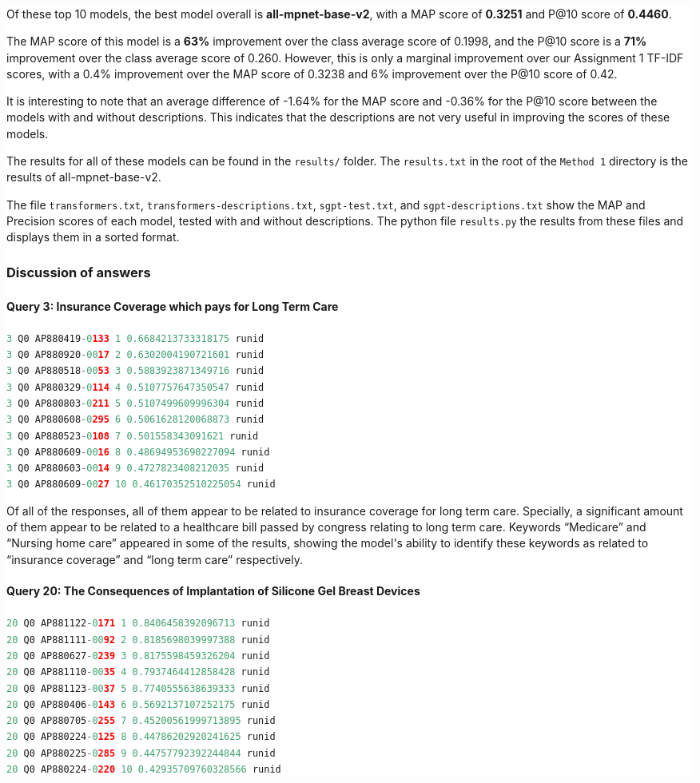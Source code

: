 
Of these top 10 models, the best model overall is **all-mpnet-base-v2**, with a MAP score of **0.3251** and P@10 score of **0.4460**. 

The MAP score of this model is a **63%** improvement over the class average score of 0.1998, and the P@10 score is a **71%** improvement over the class average score of 0.260. However, this is only a marginal improvement over our Assignment 1 TF-IDF scores, with a 0.4% improvement over the MAP score of 0.3238 and 6% improvement over the P@10 score of 0.42. 

It is interesting to note that an average difference of -1.64% for the MAP score and -0.36% for the P@10 score between the models with and without descriptions. This indicates that the descriptions are not very useful in improving the scores of these models.

The results for all of these models can be found in the `results/` folder. The `results.txt` in the root of the `Method 1` directory is the results of all-mpnet-base-v2.

The file `transformers.txt`, `transformers-descriptions.txt`, `sgpt-test.txt`, and `sgpt-descriptions.txt` show the MAP and Precision scores of each model, tested with and without descriptions. The python file `results.py` the results from these files and displays them in a sorted format. 

### Discussion of answers

#### Query 3: Insurance Coverage which pays for Long Term Care

```python
3 Q0 AP880419-0133 1 0.6684213733318175 runid
3 Q0 AP880920-0017 2 0.6302004190721601 runid
3 Q0 AP880518-0053 3 0.5883923871349716 runid
3 Q0 AP880329-0114 4 0.5107757647350547 runid
3 Q0 AP880803-0211 5 0.5107499609996304 runid
3 Q0 AP880608-0295 6 0.5061628120068873 runid
3 Q0 AP880523-0108 7 0.501558343091621 runid
3 Q0 AP880609-0016 8 0.48694953690227094 runid
3 Q0 AP880603-0014 9 0.4727823408212035 runid
3 Q0 AP880609-0027 10 0.46170352510225054 runid
```

Of all of the responses, all of them appear to be related to insurance coverage for long term care. Specially, a significant amount of them appear to be related to a healthcare bill passed by congress relating to long term care. Keywords “Medicare” and “Nursing home care” appeared in some of the results, showing the model's ability to identify these keywords as related to “insurance coverage” and “long term care” respectively. 

#### Query 20: The Consequences of Implantation of Silicone Gel Breast Devices 

```python
20 Q0 AP881122-0171 1 0.8406458392096713 runid
20 Q0 AP881111-0092 2 0.8185698039997388 runid
20 Q0 AP880627-0239 3 0.8175598459326204 runid
20 Q0 AP881110-0035 4 0.7937464412858428 runid
20 Q0 AP881123-0037 5 0.7740555638639333 runid
20 Q0 AP880406-0143 6 0.5692137107252175 runid
20 Q0 AP880705-0255 7 0.45200561999713895 runid
20 Q0 AP880224-0125 8 0.44786202920241625 runid
20 Q0 AP880225-0285 9 0.44757792392244844 runid
20 Q0 AP880224-0220 10 0.42935709760328566 runid
```
